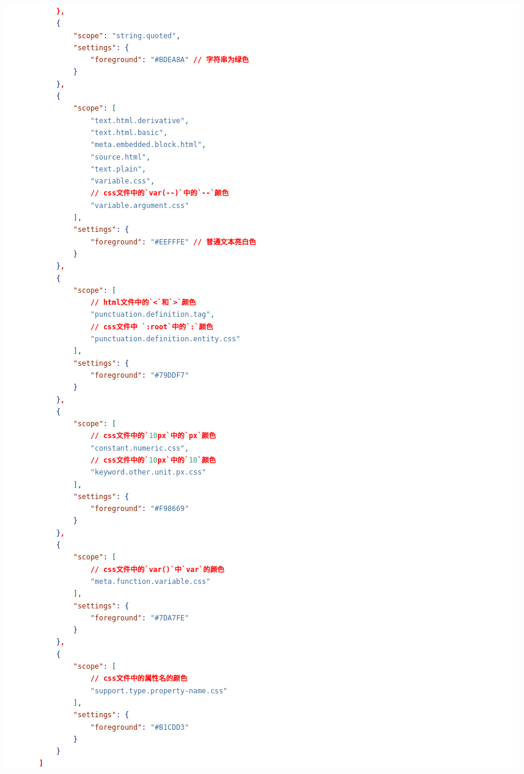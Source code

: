 ```json
			},
			{
				"scope": "string.quoted",
				"settings": {
					"foreground": "#BDEA8A" // 字符串为绿色
				}
			},
			{
				"scope": [
					"text.html.derivative",
					"text.html.basic",
					"meta.embedded.block.html",
					"source.html",
					"text.plain",
					"variable.css",
					// css文件中的`var(--)`中的`--`颜色
					"variable.argument.css"
				],
				"settings": {
					"foreground": "#EEFFFE" // 普通文本亮白色
				}
			},
			{
				"scope": [
					// html文件中的`<`和`>`颜色
					"punctuation.definition.tag",
					// css文件中 `:root`中的`:`颜色
					"punctuation.definition.entity.css"
				],
				"settings": {
					"foreground": "#79DDF7"
				}
			},
			{
				"scope": [
					// css文件中的`10px`中的`px`颜色
					"constant.numeric.css",
					// css文件中的`10px`中的`10`颜色
					"keyword.other.unit.px.css"
				],
				"settings": {
					"foreground": "#F98669"
				}
			},
			{
				"scope": [
					// css文件中的`var()`中`var`的颜色
					"meta.function.variable.css"
				],
				"settings": {
					"foreground": "#7DA7FE"
				}
			},
			{
				"scope": [
					// css文件中的属性名的颜色
					"support.type.property-name.css"
				],
				"settings": {
					"foreground": "#B1CDD3"
				}
			}
		]
```